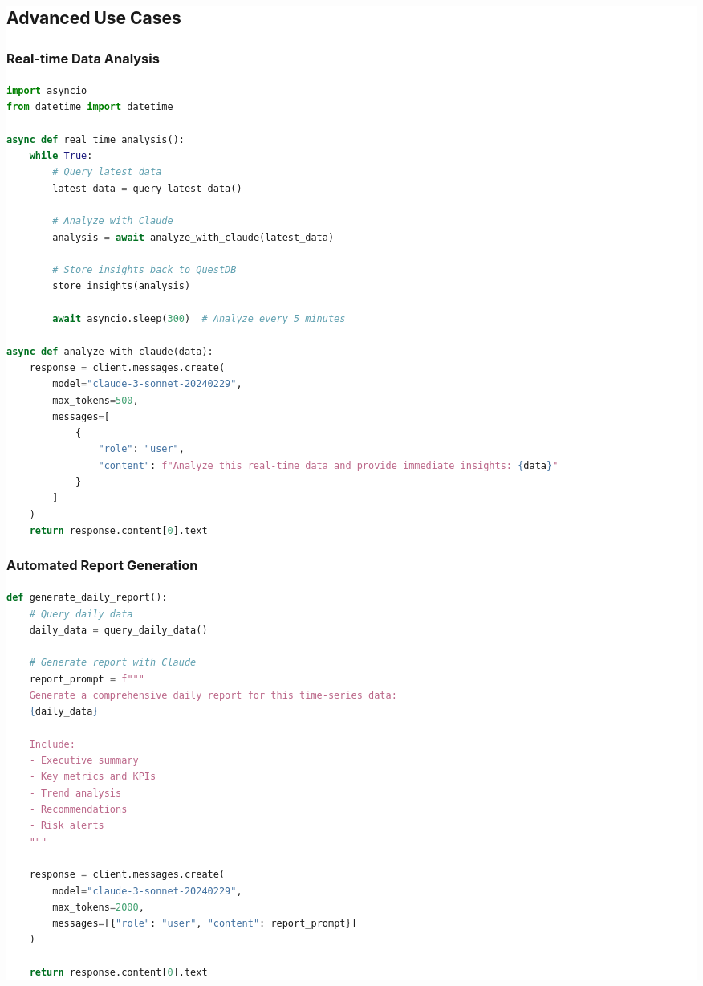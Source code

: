 ## Advanced Use Cases

### Real-time Data Analysis

```python
import asyncio
from datetime import datetime

async def real_time_analysis():
    while True:
        # Query latest data
        latest_data = query_latest_data()

        # Analyze with Claude
        analysis = await analyze_with_claude(latest_data)

        # Store insights back to QuestDB
        store_insights(analysis)

        await asyncio.sleep(300)  # Analyze every 5 minutes

async def analyze_with_claude(data):
    response = client.messages.create(
        model="claude-3-sonnet-20240229",
        max_tokens=500,
        messages=[
            {
                "role": "user",
                "content": f"Analyze this real-time data and provide immediate insights: {data}"
            }
        ]
    )
    return response.content[0].text
```

### Automated Report Generation

```python
def generate_daily_report():
    # Query daily data
    daily_data = query_daily_data()

    # Generate report with Claude
    report_prompt = f"""
    Generate a comprehensive daily report for this time-series data:
    {daily_data}

    Include:
    - Executive summary
    - Key metrics and KPIs
    - Trend analysis
    - Recommendations
    - Risk alerts
    """

    response = client.messages.create(
        model="claude-3-sonnet-20240229",
        max_tokens=2000,
        messages=[{"role": "user", "content": report_prompt}]
    )

    return response.content[0].text
```
